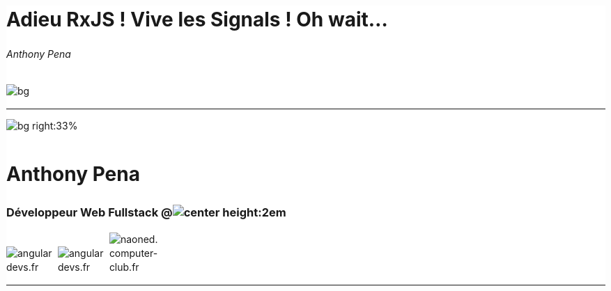 # Adieu RxJS ! Vive les Signals ! Oh wait…

###### Anthony Pena

![bg](img/king-fight.webp)

---

<style scoped>
h3 {
   display: flex;
   align-items: end; 
}
h4:not(:first-child) {
    margin-top: 0;
}
h4 img {
    max-width: 2em;
    max-height: 0.9em;
    display: inline-block;
    vertical-align: middle;
}
section {
    content: "";
    background: url(img/social/axolotl-bg2.png) white no-repeat top -80px left -70px;
    background-size: 35%;
}
figure img {
    /* Ça marche pas mais c'est le style pour avoir l'image de gauche en biseau plutôt qu'avec un cut vertical droit */
    clip-path: polygon(0px 0px, 100% 0px, 80% 100%, 0px 100%);
}
img[alt="angulardevs.fr"], img[alt="naoned.computer-club.fr"] {
    max-width: 5rem;
    max-height: 5rem;
    display: inline;
}
footer {
  display: none;
}
</style>

![bg right:33%](img/social/me.jpg)

# Anthony Pena
### Développeur Web Fullstack @ ![center height:2em](img/social/sfeir-rose.png)

![angulardevs.fr](img/social/angular-devs.svg) ![angulardevs.fr](img/social/wow.png) ![naoned.computer-club.fr](img/social/ncc.png)

---